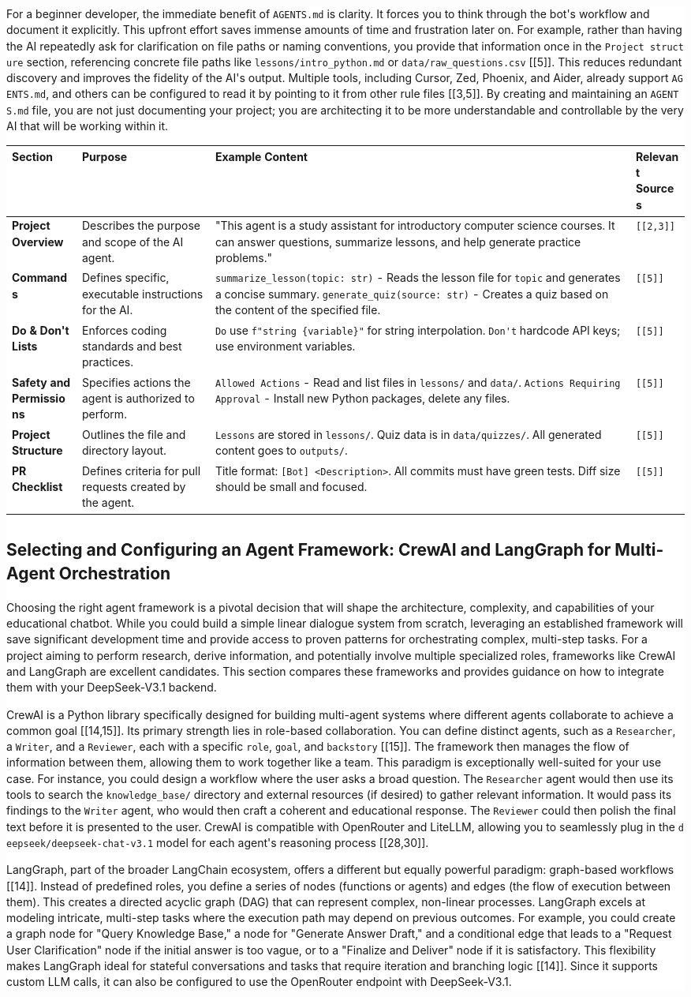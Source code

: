 For a beginner developer, the immediate benefit of `AGENTS.md` is clarity. It forces you to think through the bot's workflow and document it explicitly. This upfront effort saves immense amounts of time and frustration later on. For example, rather than having the AI repeatedly ask for clarification on file paths or naming conventions, you provide that information once in the `Project structure` section, referencing concrete file paths like `lessons/intro_python.md` or `data/raw_questions.csv` [[5]]. This reduces redundant discovery and improves the fidelity of the AI's output. Multiple tools, including Cursor, Zed, Phoenix, and Aider, already support `AGENTS.md`, and others can be configured to read it by pointing to it from other rule files [[3,5]]. By creating and maintaining an `AGENTS.md` file, you are not just documenting your project; you are architecting it to be more understandable and controllable by the very AI that will be working within it.

| Section | Purpose | Example Content | Relevant Sources |
| :--- | :--- | :--- | :--- |
| **Project Overview** | Describes the purpose and scope of the AI agent. | "This agent is a study assistant for introductory computer science courses. It can answer questions, summarize lessons, and help generate practice problems." | `[[2,3]]` |
| **Commands** | Defines specific, executable instructions for the AI. | `summarize_lesson(topic: str)` - Reads the lesson file for `topic` and generates a concise summary. `generate_quiz(source: str)` - Creates a quiz based on the content of the specified file. | `[[5]]` |
| **Do & Don't Lists** | Enforces coding standards and best practices. | `Do` use `f"string {variable}"` for string interpolation. `Don't` hardcode API keys; use environment variables. | `[[5]]` |
| **Safety and Permissions** | Specifies actions the agent is authorized to perform. | `Allowed Actions` - Read and list files in `lessons/` and `data/`. `Actions Requiring Approval` - Install new Python packages, delete any files. | `[[5]]` |
| **Project Structure** | Outlines the file and directory layout. | `Lessons` are stored in `lessons/`. Quiz data is in `data/quizzes/`. All generated content goes to `outputs/`. | `[[5]]` |
| **PR Checklist** | Defines criteria for pull requests created by the agent. | Title format: `[Bot] <Description>`. All commits must have green tests. Diff size should be small and focused. | `[[5]]` |

## Selecting and Configuring an Agent Framework: CrewAI and LangGraph for Multi-Agent Orchestration

Choosing the right agent framework is a pivotal decision that will shape the architecture, complexity, and capabilities of your educational chatbot. While you could build a simple linear dialogue system from scratch, leveraging an established framework will save significant development time and provide access to proven patterns for orchestrating complex, multi-step tasks. For a project aiming to perform research, derive information, and potentially involve multiple specialized roles, frameworks like CrewAI and LangGraph are excellent candidates. This section compares these frameworks and provides guidance on how to integrate them with your DeepSeek-V3.1 backend.

CrewAI is a Python library specifically designed for building multi-agent systems where different agents collaborate to achieve a common goal [[14,15]]. Its primary strength lies in role-based collaboration. You can define distinct agents, such as a `Researcher`, a `Writer`, and a `Reviewer`, each with a specific `role`, `goal`, and `backstory` [[15]]. The framework then manages the flow of information between them, allowing them to work together like a team. This paradigm is exceptionally well-suited for your use case. For instance, you could design a workflow where the user asks a broad question. The `Researcher` agent would then use its tools to search the `knowledge_base/` directory and external resources (if desired) to gather relevant information. It would pass its findings to the `Writer` agent, who would then craft a coherent and educational response. The `Reviewer` could then polish the final text before it is presented to the user. CrewAI is compatible with OpenRouter and LiteLLM, allowing you to seamlessly plug in the `deepseek/deepseek-chat-v3.1` model for each agent's reasoning process [[28,30]].

LangGraph, part of the broader LangChain ecosystem, offers a different but equally powerful paradigm: graph-based workflows [[14]]. Instead of predefined roles, you define a series of nodes (functions or agents) and edges (the flow of execution between them). This creates a directed acyclic graph (DAG) that can represent complex, non-linear processes. LangGraph excels at modeling intricate, multi-step tasks where the execution path may depend on previous outcomes. For example, you could create a graph node for "Query Knowledge Base," a node for "Generate Answer Draft," and a conditional edge that leads to a "Request User Clarification" node if the initial answer is too vague, or to a "Finalize and Deliver" node if it is satisfactory. This flexibility makes LangGraph ideal for stateful conversations and tasks that require iteration and branching logic [[14]]. Since it supports custom LLM calls, it can also be configured to use the OpenRouter endpoint with DeepSeek-V3.1.
